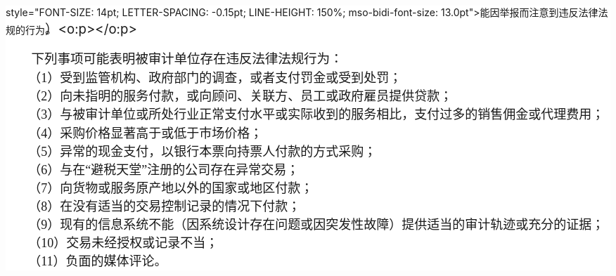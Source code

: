 style="FONT-SIZE: 14pt; LETTER-SPACING: -0.15pt; LINE-HEIGHT: 150%; mso-bidi-font-size: 13.0pt">能因举报而注意到违反法律法规的行为</SPAN><SPAN 
style="FONT-SIZE: 14pt; LETTER-SPACING: -7pt; LINE-HEIGHT: 150%; mso-bidi-font-size: 13.0pt">）</SPAN><SPAN 
style="FONT-SIZE: 14pt; LINE-HEIGHT: 150%; mso-bidi-font-size: 13.0pt">。<SPAN 
lang=EN-US><o:p></o:p></SPAN></SPAN></FONT></P>
<P class=a style="MARGIN: 0cm 0cm 0pt; TEXT-INDENT: 27.4pt"><FONT 
face=微软雅黑><SPAN 
style="FONT-SIZE: 14pt; LETTER-SPACING: -0.15pt; LINE-HEIGHT: 150%; mso-bidi-font-size: 13.0pt">下列事项可能表明被审计单位存在违反法律法规行为：</SPAN><SPAN 
lang=EN-US 
style="FONT-SIZE: 14pt; LINE-HEIGHT: 150%; mso-bidi-font-size: 13.0pt"><o:p></o:p></SPAN></FONT></P>
<P class=a style="MARGIN: 0cm 0cm 0pt; TEXT-INDENT: 24.2pt"><FONT size=4><FONT 
face=微软雅黑>（<SPAN lang=EN-US 
style='mso-fareast-font-family: "Times New Roman"'>1</SPAN>）受到监管机构、政府部门的调查，或者支付罚金或受到处罚；<SPAN 
lang=EN-US><o:p></o:p></SPAN></FONT></FONT></P>
<P class=a style="MARGIN: 0cm 0cm 0pt; TEXT-INDENT: 24.2pt"><FONT size=4><FONT 
face=微软雅黑>（<SPAN lang=EN-US 
style='mso-fareast-font-family: "Times New Roman"'>2</SPAN>）向未指明的服务付款，或向顾问、关联方、员工或政府雇员提供贷款；<SPAN 
lang=EN-US><o:p></o:p></SPAN></FONT></FONT></P>
<P class=a style="MARGIN: 0cm 0cm 0pt; TEXT-INDENT: 24.2pt"><FONT size=4><FONT 
face=微软雅黑>（<SPAN lang=EN-US 
style='mso-fareast-font-family: "Times New Roman"'>3</SPAN>）与被审计单位或所处行业正常支付水平或实际收到的服务相比，支付过多的销售佣金或代理费用；<SPAN 
lang=EN-US><o:p></o:p></SPAN></FONT></FONT></P>
<P class=a style="MARGIN: 0cm 0cm 0pt; TEXT-INDENT: 24.2pt"><FONT size=4><FONT 
face=微软雅黑>（<SPAN lang=EN-US 
style='mso-fareast-font-family: "Times New Roman"'>4</SPAN>）采购价格显著高于或低于市场价格；<SPAN 
lang=EN-US><o:p></o:p></SPAN></FONT></FONT></P>
<P class=a style="MARGIN: 0cm 0cm 0pt; TEXT-INDENT: 24.2pt"><FONT size=4><FONT 
face=微软雅黑>（<SPAN lang=EN-US 
style='mso-fareast-font-family: "Times New Roman"'>5</SPAN>）异常的现金支付，以银行本票向持票人付款的方式采购；<SPAN 
lang=EN-US><o:p></o:p></SPAN></FONT></FONT></P>
<P class=a style="MARGIN: 0cm 0cm 0pt; TEXT-INDENT: 24.2pt"><FONT size=4><FONT 
face=微软雅黑>（<SPAN lang=EN-US 
style='mso-fareast-font-family: "Times New Roman"; mso-hansi-font-family: "Times New Roman"'>6</SPAN>）与在<SPAN 
lang=EN-US>“</SPAN>避税天堂<SPAN lang=EN-US>”</SPAN>注册的公司存在异常交易；<SPAN 
lang=EN-US><o:p></o:p></SPAN></FONT></FONT></P>
<P class=a style="MARGIN: 0cm 0cm 0pt; TEXT-INDENT: 24.2pt"><FONT size=4><FONT 
face=微软雅黑>（<SPAN lang=EN-US 
style='mso-fareast-font-family: "Times New Roman"'>7</SPAN>）向货物或服务原产地以外的国家或地区付款；<SPAN 
lang=EN-US><o:p></o:p></SPAN></FONT></FONT></P>
<P class=a style="MARGIN: 0cm 0cm 0pt; TEXT-INDENT: 24.2pt"><FONT size=4><FONT 
face=微软雅黑>（<SPAN lang=EN-US 
style='mso-fareast-font-family: "Times New Roman"'>8</SPAN>）在没有适当的交易控制记录的情况下付款；<SPAN 
lang=EN-US><o:p></o:p></SPAN></FONT></FONT></P>
<P class=a style="MARGIN: 0cm 0cm 0pt; TEXT-INDENT: 24.2pt"><FONT size=4><FONT 
face=微软雅黑>（<SPAN lang=EN-US 
style='mso-fareast-font-family: "Times New Roman"'>9</SPAN>）现有的信息系统不能（因系统设计存在问题或因突发性故障）提供适当的审计轨迹或充分的证据；<SPAN 
lang=EN-US><o:p></o:p></SPAN></FONT></FONT></P>
<P class=a style="MARGIN: 0cm 0cm 0pt; TEXT-INDENT: 24.2pt"><FONT size=4><FONT 
face=微软雅黑>（<SPAN lang=EN-US 
style='mso-fareast-font-family: "Times New Roman"'>10</SPAN>）交易未经授权或记录不当；<SPAN 
lang=EN-US><o:p></o:p></SPAN></FONT></FONT></P>
<P class=a style="MARGIN: 0cm 0cm 0pt; TEXT-INDENT: 24.2pt"><FONT size=4><FONT 
face=微软雅黑>（<SPAN lang=EN-US 
style='mso-fareast-font-family: "Times New Roman"'>11</SPAN>）负面的媒体评论。<SPAN 
lang=EN-US><o:p></o:p></SPAN></FONT></FONT></P>
<P class=a style="MARGIN: 0cm 0cm 0pt; TEXT-INDENT: 26.2pt"><B 
style="mso-bidi-font-weight: normal"><SPAN 